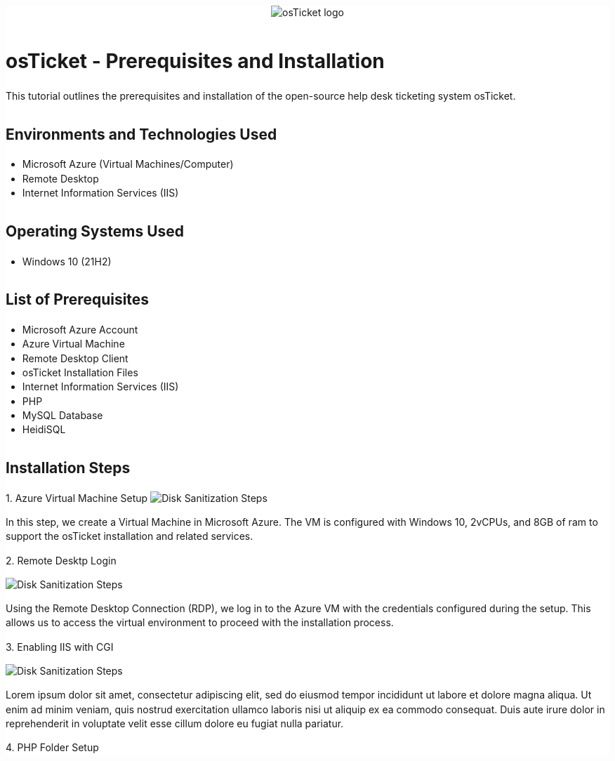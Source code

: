 <p align="center">
<img src="https://i.imgur.com/Clzj7Xs.png" alt="osTicket logo"/>
</p>

<h1>osTicket - Prerequisites and Installation</h1>
This tutorial outlines the prerequisites and installation of the open-source help desk ticketing system osTicket.<br />

<h2>Environments and Technologies Used</h2>

- Microsoft Azure (Virtual Machines/Computer)
- Remote Desktop
- Internet Information Services (IIS)

<h2>Operating Systems Used </h2>

- Windows 10</b> (21H2)
<h2>List of Prerequisites</h2>

- Microsoft Azure Account
- Azure Virtual Machine
- Remote Desktop Client
- osTicket Installation Files
- Internet Information Services (IIS)
- PHP
- MySQL Database
- HeidiSQL
<h2>Installation Steps</h2>


<p>
  1. Azure Virtual Machine Setup
<img src="https://i.imgur.com/aT7df3o.png" height="80%" width="80%" alt="Disk Sanitization Steps"/>
</p>
<p>In this step, we create a Virtual Machine in Microsoft Azure. The VM is configured with Windows 10, 2vCPUs, and 8GB of ram to support the osTicket installation and related services.
</p>
  2. Remote Desktp Login 
<br />

<p>
<img src="https://github.com/user-attachments/assets/4fa480b1-5a58-480e-ac43-82e12d373823" height="80%" width="80%" alt="Disk Sanitization Steps"/>
</p>
<p>Using the Remote Desktop Connection (RDP), we log in to the Azure VM with the credentials configured during the setup. This allows us to access the virtual environment to proceed with the installation process.
</p>
3. Enabling IIS with CGI
<br />

<p>
<img src="https://i.imgur.com/r1ol1bD.png" height="80%" width="80%" alt="Disk Sanitization Steps"/>
</p>
<p>
Lorem ipsum dolor sit amet, consectetur adipiscing elit, sed do eiusmod tempor incididunt ut labore et dolore magna aliqua. Ut enim ad minim veniam, quis nostrud exercitation ullamco laboris nisi ut aliquip ex ea commodo consequat. Duis aute irure dolor in reprehenderit in voluptate velit esse cillum dolore eu fugiat nulla pariatur.
</p>
4. PHP Folder Setup
<br />
